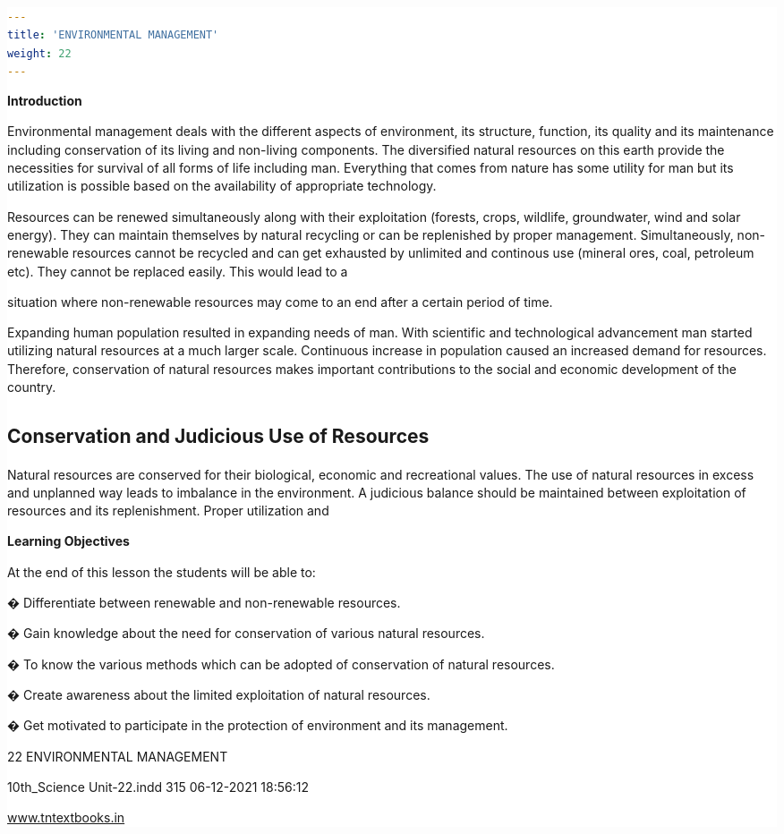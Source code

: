 ```yaml
---
title: 'ENVIRONMENTAL MANAGEMENT'
weight: 22
---
```


**Introduction**

Environmental management deals with the different aspects of environment, its structure, function, its quality and its maintenance including conservation of its living and non-living components. The diversified natural resources on this earth provide the necessities for survival of all forms of life including man. Everything that comes from nature has some utility for man but its utilization is possible based on the availability of appropriate technology.

Resources can be renewed simultaneously along with their exploitation (forests, crops, wildlife, groundwater, wind and solar energy). They can maintain themselves by natural recycling or can be replenished by proper management. Simultaneously, non- renewable resources cannot be recycled and can get exhausted by unlimited and continous use (mineral ores, coal, petroleum etc). They cannot be replaced easily. This would lead to a

situation where non-renewable resources may come to an end after a certain period of time.

Expanding human population resulted in expanding needs of man. With scientific and technological advancement man started utilizing natural resources at a much larger scale. Continuous increase in population caused an increased demand for resources. Therefore, conservation of natural resources makes important contributions to the social and economic development of the country.

## Conservation and Judicious Use of Resources


Natural resources are conserved for their biological, economic and recreational values. The use of natural resources in excess and unplanned way leads to imbalance in the environment. A judicious balance should be maintained between exploitation of resources and its replenishment. Proper utilization and

**Learning Objectives**

At the end of this lesson the students will be able to:

� Differentiate between renewable and non-renewable resources.

� Gain knowledge about the need for conservation of various natural resources.

� To know the various methods which can be adopted of conservation of natural resources.

� Create awareness about the limited exploitation of natural resources.

� Get motivated to participate in the protection of environment and its management.

22 ENVIRONMENTAL MANAGEMENT

10th\_Science Unit-22.indd 315 06-12-2021 18:56:12

www.tntextbooks.in




